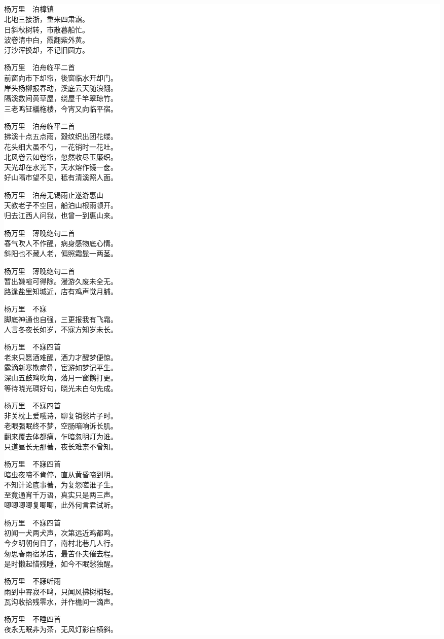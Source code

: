 杨万里　泊樟镇  
北地三接浙，重来四肃霜。  
日斜秋树转，市散暮船忙。  
波卷清中白，霞翻紫外黄。  
汀沙浑换却，不记旧圆方。  

杨万里　泊舟临平二首  
前窗向市下却帘，後窗临水开却门。  
岸头杨柳报春动，溪底云天随浪翻。  
隔溪数间黄草屋，绕屋千竿翠琼竹。  
三老鸣钲檥柂楼，今宵又向临平宿。  

杨万里　泊舟临平二首  
拂溪十点五点雨，縠纹织出团花缕。  
花头细大虽不勺，一花销时一花吐。  
北风卷云如卷帘，忽然收尽玉廉织。  
天光却在水光下，天水熔作镜一奁。  
好山隔市望不见，秪有清溪照人面。  

杨万里　泊舟无锡雨止遂游惠山  
天教老子不空回，船泊山根雨顿开。  
归去江西人问我，也曾一到惠山来。  

杨万里　薄晚绝句二首  
春气吹人不作醒，病身感物底心情。  
斜阳也不藏人老，偏照霜髭一两茎。  

杨万里　薄晚绝句二首  
暂出嫌喧可得除。漫游久废未全无。  
路逢盐里知城近，店有鸡声觉月脯。  

杨万里　不寐  
脚底神通也自强，三更报我有飞霜。  
人言冬夜长如岁，不寐方知岁未长。  

杨万里　不寐四首  
老来只愿酒难醒，酒力才醒梦便惊。  
露滴新寒欺病骨，宦游如梦记平生。  
深山五鼓鸡吹角，落月一窗鹅打更。  
等待晓光琱好句，晓光未白句先成。  

杨万里　不寐四首  
非关枕上爱哦诗，聊复销愁片子时。  
老眼强眠终不梦，空肠暗响诉长肌。  
翻来覆去体都痛，乍暗忽明灯为谁。  
只道昼长无那著，夜长难柰不曾知。  

杨万里　不寐四首  
暗虫夜啼不肯停，直从黄昏啼到明。  
不知计论底事著，为复怨嗟谁子生。  
至竟通宵千万语，真实只是两三声。  
唧唧唧唧复唧唧，此外何言君试听。  

杨万里　不寐四首  
初闻一犬两犬声，次第远近鸡都鸣。  
今夕明朝何日了，南村北巷几人行。  
匆思春雨宿茅店，最苦仆夫催去程。  
是时懒起惜残睡，如今不眠愁独醒。  

杨万里　不寐听雨  
雨到中霄寂不鸣，只闻风拂树梢轻。  
瓦沟收拾残零水，并作檐间一滴声。  

杨万里　不睡四首  
夜永无眠非为茶，无风灯影自横斜。  
